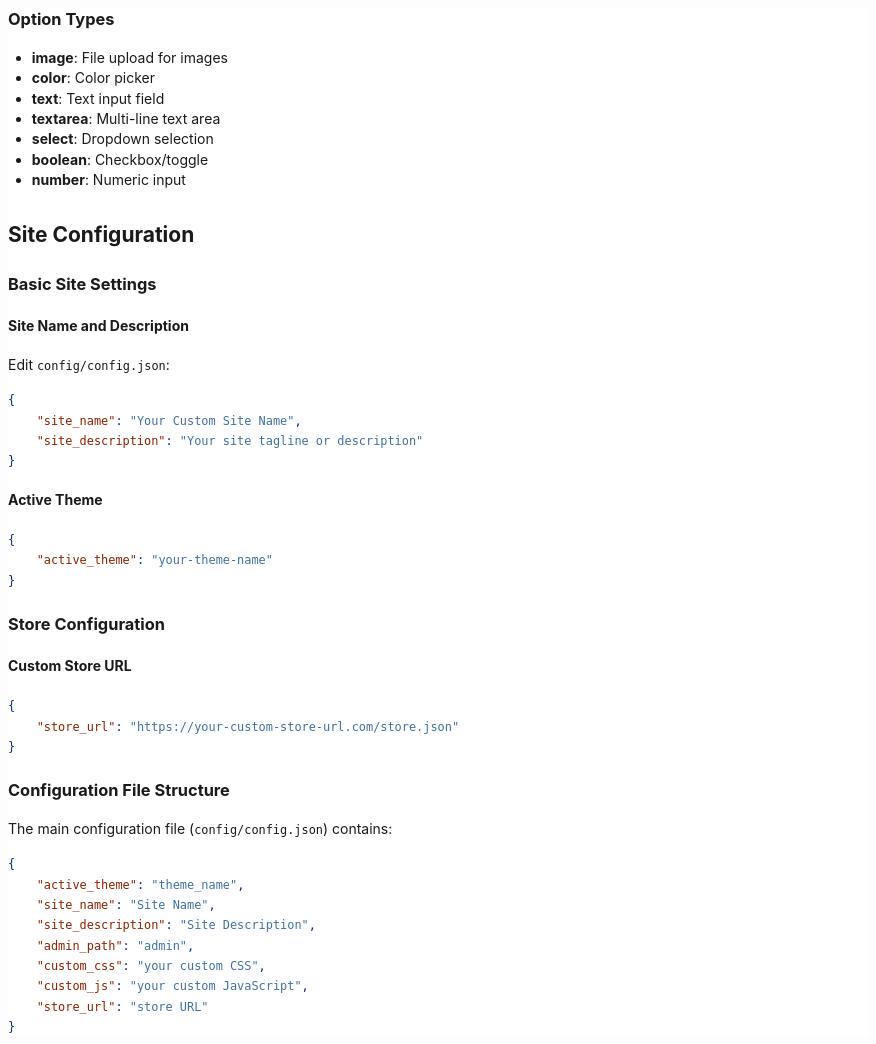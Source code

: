 ### Option Types

- **image**: File upload for images
- **color**: Color picker
- **text**: Text input field
- **textarea**: Multi-line text area
- **select**: Dropdown selection
- **boolean**: Checkbox/toggle
- **number**: Numeric input

## Site Configuration

### Basic Site Settings

#### Site Name and Description

Edit `config/config.json`:
```json
{
    "site_name": "Your Custom Site Name",
    "site_description": "Your site tagline or description"
}
```

#### Active Theme

```json
{
    "active_theme": "your-theme-name"
}
```

### Store Configuration

#### Custom Store URL

```json
{
    "store_url": "https://your-custom-store-url.com/store.json"
}
```

### Configuration File Structure

The main configuration file (`config/config.json`) contains:

```json
{
    "active_theme": "theme_name",
    "site_name": "Site Name",
    "site_description": "Site Description",
    "admin_path": "admin",
    "custom_css": "your custom CSS",
    "custom_js": "your custom JavaScript",
    "store_url": "store URL"
}
```

